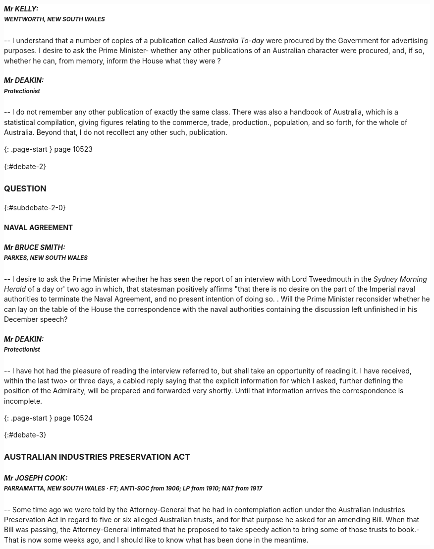 ##### Mr KELLY:<br><small class="text-muted">WENTWORTH, NEW SOUTH WALES</small>

-- I understand that a number of copies of a publication called  *Australia To-day*  were procured by the Government for advertising purposes. I desire to ask the Prime Minister- whether any other publications of an Australian character were procured, and, if so, whether he can, from memory, inform the House what they were ? 

##### Mr DEAKIN:<br><small class="text-muted">Protectionist</small>

-- I do not remember any other publication of exactly the same class. There was also a handbook of Australia, which is a statistical compilation, giving figures relating to the commerce, trade, production., population, and so forth, for the whole of Australia. Beyond that, I do not recollect any other such, publication. 

{: .page-start }
page 10523

{:#debate-2}
### QUESTION

{:#subdebate-2-0}
#### NAVAL AGREEMENT

##### Mr BRUCE SMITH:<br><small class="text-muted">PARKES, NEW SOUTH WALES</small>

-- I desire to ask the Prime Minister whether he has seen the report of an interview with Lord Tweedmouth in the  *Sydney Morning Herald*  of a day or' two ago in which, that statesman positively affirms "that there is no desire on the part of the Imperial naval authorities to terminate the Naval Agreement, and no present intention of doing so. . Will the Prime Minister reconsider whether he can lay on the table of the House the correspondence with the naval authorities containing the discussion left unfinished in his December speech? 

##### Mr DEAKIN:<br><small class="text-muted">Protectionist</small>

-- I have hot had the pleasure of reading the interview referred to, but shall take an opportunity of reading it. I have received, within the last two&gt; or three days, a cabled reply saying that the explicit information for which I asked, further defining the position of the Admiralty, will be prepared and forwarded very shortly. Until that information arrives the correspondence is incomplete. 

{: .page-start }
page 10524

{:#debate-3}
### AUSTRALIAN INDUSTRIES PRESERVATION ACT

##### Mr JOSEPH COOK:<br><small class="text-muted">PARRAMATTA, NEW SOUTH WALES &middot; FT; ANTI-SOC from 1906; LP from 1910; NAT from 1917</small>

-- Some time ago we were told by the Attorney-General that he had in contemplation action under the Australian Industries Preservation Act in regard to five or six alleged Australian trusts, and for that purpose he asked for an amending Bill. When that Bill was passing, the Attorney-General intimated that he proposed to take speedy action to bring some of those trusts to book.- That is now some weeks ago, and I should like to know what has been done in the meantime. 
